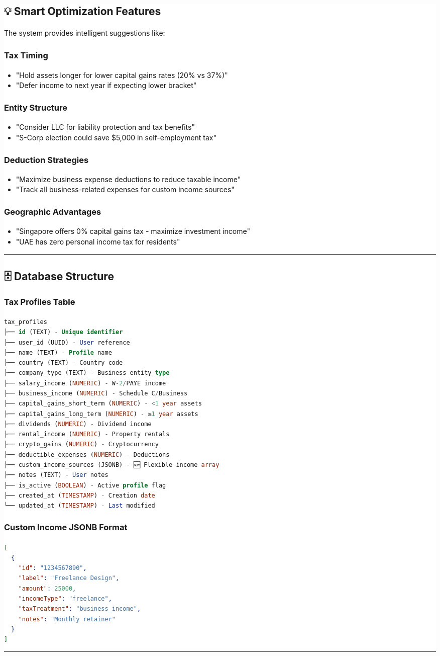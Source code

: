 
## 💡 Smart Optimization Features

The system provides intelligent suggestions like:

### Tax Timing
- "Hold assets longer for lower capital gains rates (20% vs 37%)"
- "Defer income to next year if expecting lower bracket"

### Entity Structure
- "Consider LLC for liability protection and tax benefits"
- "S-Corp election could save $5,000 in self-employment tax"

### Deduction Strategies
- "Maximize business expense deductions to reduce taxable income"
- "Track all business-related expenses for custom income sources"

### Geographic Advantages
- "Singapore offers 0% capital gains tax - maximize investment income"
- "UAE has zero personal income tax for residents"

---

## 🗄️ Database Structure

### Tax Profiles Table
```sql
tax_profiles
├── id (TEXT) - Unique identifier
├── user_id (UUID) - User reference
├── name (TEXT) - Profile name
├── country (TEXT) - Country code
├── company_type (TEXT) - Business entity type
├── salary_income (NUMERIC) - W-2/PAYE income
├── business_income (NUMERIC) - Schedule C/Business
├── capital_gains_short_term (NUMERIC) - <1 year assets
├── capital_gains_long_term (NUMERIC) - ≥1 year assets
├── dividends (NUMERIC) - Dividend income
├── rental_income (NUMERIC) - Property rentals
├── crypto_gains (NUMERIC) - Cryptocurrency
├── deductible_expenses (NUMERIC) - Deductions
├── custom_income_sources (JSONB) - 🆕 Flexible income array
├── notes (TEXT) - User notes
├── is_active (BOOLEAN) - Active profile flag
├── created_at (TIMESTAMP) - Creation date
└── updated_at (TIMESTAMP) - Last modified
```

### Custom Income JSONB Format
```json
[
  {
    "id": "1234567890",
    "label": "Freelance Design",
    "amount": 25000,
    "incomeType": "freelance",
    "taxTreatment": "business_income",
    "notes": "Monthly retainer"
  }
]
```

---